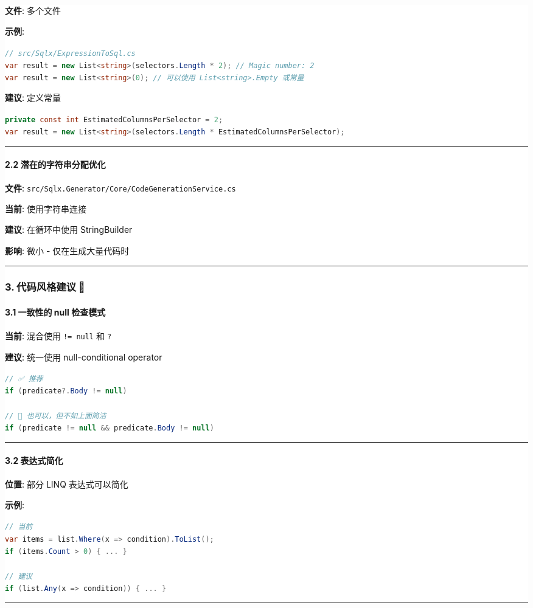 **文件**: 多个文件

**示例**:
```csharp
// src/Sqlx/ExpressionToSql.cs
var result = new List<string>(selectors.Length * 2); // Magic number: 2
var result = new List<string>(0); // 可以使用 List<string>.Empty 或常量
```

**建议**: 定义常量
```csharp
private const int EstimatedColumnsPerSelector = 2;
var result = new List<string>(selectors.Length * EstimatedColumnsPerSelector);
```

---

#### 2.2 潜在的字符串分配优化

**文件**: `src/Sqlx.Generator/Core/CodeGenerationService.cs`

**当前**: 使用字符串连接

**建议**: 在循环中使用 StringBuilder

**影响**: 微小 - 仅在生成大量代码时

---

### 3. 代码风格建议 📝

#### 3.1 一致性的 null 检查模式

**当前**: 混合使用 `!= null` 和 `?`

**建议**: 统一使用 null-conditional operator

```csharp
// ✅ 推荐
if (predicate?.Body != null)

// 📝 也可以，但不如上面简洁
if (predicate != null && predicate.Body != null)
```

---

#### 3.2 表达式简化

**位置**: 部分 LINQ 表达式可以简化

**示例**:
```csharp
// 当前
var items = list.Where(x => condition).ToList();
if (items.Count > 0) { ... }

// 建议
if (list.Any(x => condition)) { ... }
```

---